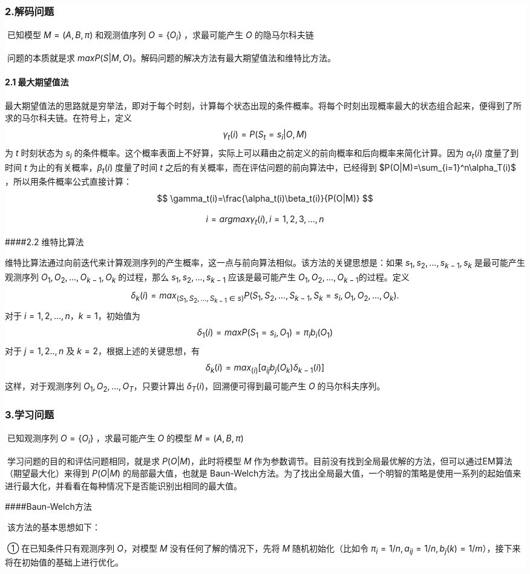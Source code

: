 

### 2.解码问题

​        已知模型 $M=(A,B,\pi)$ 和观测值序列 $O=\{O_i\}$ ，求最可能产生 $O$ 的隐马尔科夫链

​        问题的本质就是求 $maxP(S|M,O)$。解码问题的解决方法有最大期望值法和维特比方法。

#### 2.1 最大期望值法

​        最大期望值法的思路就是穷举法，即对于每个时刻，计算每个状态出现的条件概率。将每个时刻出现概率最大的状态组合起来，便得到了所求的马尔科夫链。在符号上，定义
$$
\gamma_t(i)=P(S_t=s_i|O,M)
$$
为 $t$ 时刻状态为 $s_i$ 的条件概率。这个概率表面上不好算，实际上可以藉由之前定义的前向概率和后向概率来简化计算。因为 $\alpha_t(i)$ 度量了到时间 $t$ 为止的有关概率，$\beta_t(i)$ 度量了时间 $t$ 之后的有关概率，而在评估问题的前向算法中，已经得到 $P(O|M)=\sum_{i=1}^n\alpha_T(i)$ ，所以用条件概率公式直接计算：
$$
\gamma_t(i)=\frac{\alpha_t(i)\beta_t(i)}{P(O|M)}
$$

$$
i=argmax\gamma_t(i),i=1,2,3,...,n
$$

####2.2 维特比算法

​        维特比算法通过向前迭代来计算观测序列的产生概率，这一点与前向算法相似。该方法的关键思想是：如果 $s_1,s_2,...,s_{k-1},s_k$ 是最可能产生观测序列 $O_1,O_2,...,O_{k-1},O_k$ 的过程，那么 $s_1,s_2,...,s_{k-1}$ 应该是最可能产生 $O_1,O_2,...,O_{k-1}$的过程。定义
$$
\delta_k(i)=max_{(S_1,S_2,...,S_{k-1}\in s)}P(S_1,S_2,...,S_{k-1},S_k=s_i,O_1,O_2,...,O_k).
$$
对于 $i=1,2,...,n$，$k=1$，初始值为
$$
\delta_1(i)=maxP(S_1=s_i,O_1)=\pi_ib_i(O_1)
$$
对于 $j=1,2..,n$ 及 $k=2$，根据上述的关键思想，有
$$
\delta_k(i)=max_{(i)}[a_{ij}b_j(O_k)\delta_{k-1}(i)]
$$
这样，对于观测序列 $O_1,O_2,...,O_T$，只要计算出 $\delta_T(i)$，回溯便可得到最可能产生 $O$ 的马尔科夫序列。



### 3.学习问题

​        已知观测序列 $O=\{O_i\}$ ，求最可能产生 $O$ 的模型 $M=(A,B,\pi)$

​        学习问题的目的和评估问题相同，就是求 $P(O|M)$，此时将模型 $M$ 作为参数调节。目前没有找到全局最优解的方法，但可以通过EM算法（期望最大化）来得到 $P(O|M)$ 的局部最大值，也就是 Baun-Welch方法。为了找出全局最大值，一个明智的策略是使用一系列的起始值来进行最大化，并看看在每种情况下是否能识别出相同的最大值。

####Baun-Welch方法

​        该方法的基本思想如下：

​        ① 在已知条件只有观测序列 $O$，对模型 $M$ 没有任何了解的情况下，先将 $M$ 随机初始化（比如令 $\pi_i=1/n,a_{ij}=1/n,b_j(k)=1/m$），接下来将在初始值的基础上进行优化。
